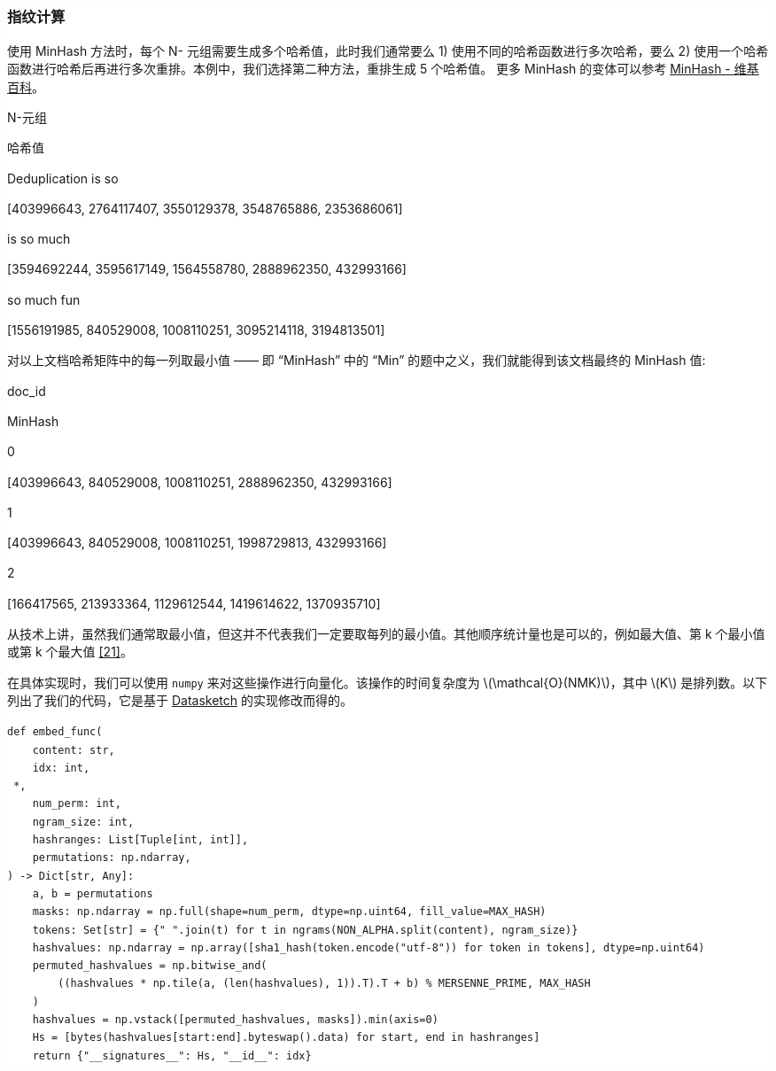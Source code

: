 ### 指纹计算

使用 MinHash 方法时，每个 N- 元组需要生成多个哈希值，此时我们通常要么 1) 使用不同的哈希函数进行多次哈希，要么 2) 使用一个哈希函数进行哈希后再进行多次重排。本例中，我们选择第二种方法，重排生成 5 个哈希值。 更多 MinHash 的变体可以参考 [MinHash - 维基百科](https://en.wikipedia.org/wiki/MinHash?useskin=vector)。

N-元组

哈希值

Deduplication is so

\[403996643, 2764117407, 3550129378, 3548765886, 2353686061\]

is so much

\[3594692244, 3595617149, 1564558780, 2888962350, 432993166\]

so much fun

\[1556191985, 840529008, 1008110251, 3095214118, 3194813501\]

对以上文档哈希矩阵中的每一列取最小值 —— 即 “MinHash” 中的 “Min” 的题中之义，我们就能得到该文档最终的 MinHash 值:

doc\_id

MinHash

0

\[403996643, 840529008, 1008110251, 2888962350, 432993166\]

1

\[403996643, 840529008, 1008110251, 1998729813, 432993166\]

2

\[166417565, 213933364, 1129612544, 1419614622, 1370935710\]

从技术上讲，虽然我们通常取最小值，但这并不代表我们一定要取每列的最小值。其他顺序统计量也是可以的，例如最大值、第 k 个最小值或第 k 个最大值 [\[21\]](#21)。

在具体实现时，我们可以使用 `numpy` 来对这些操作进行向量化。该操作的时间复杂度为 \\(\\mathcal{O}(NMK)\\)，其中 \\(K\\) 是排列数。以下列出了我们的代码，它是基于 [Datasketch](https://github.com/ekzhu/datasketch) 的实现修改而得的。

    def embed_func(
        content: str,
        idx: int,
     *,
        num_perm: int,
        ngram_size: int,
        hashranges: List[Tuple[int, int]],
        permutations: np.ndarray,
    ) -> Dict[str, Any]:
        a, b = permutations
        masks: np.ndarray = np.full(shape=num_perm, dtype=np.uint64, fill_value=MAX_HASH)
        tokens: Set[str] = {" ".join(t) for t in ngrams(NON_ALPHA.split(content), ngram_size)}
        hashvalues: np.ndarray = np.array([sha1_hash(token.encode("utf-8")) for token in tokens], dtype=np.uint64)
        permuted_hashvalues = np.bitwise_and(
            ((hashvalues * np.tile(a, (len(hashvalues), 1)).T).T + b) % MERSENNE_PRIME, MAX_HASH
        )
        hashvalues = np.vstack([permuted_hashvalues, masks]).min(axis=0)
        Hs = [bytes(hashvalues[start:end].byteswap().data) for start, end in hashranges]
        return {"__signatures__": Hs, "__id__": idx}
    